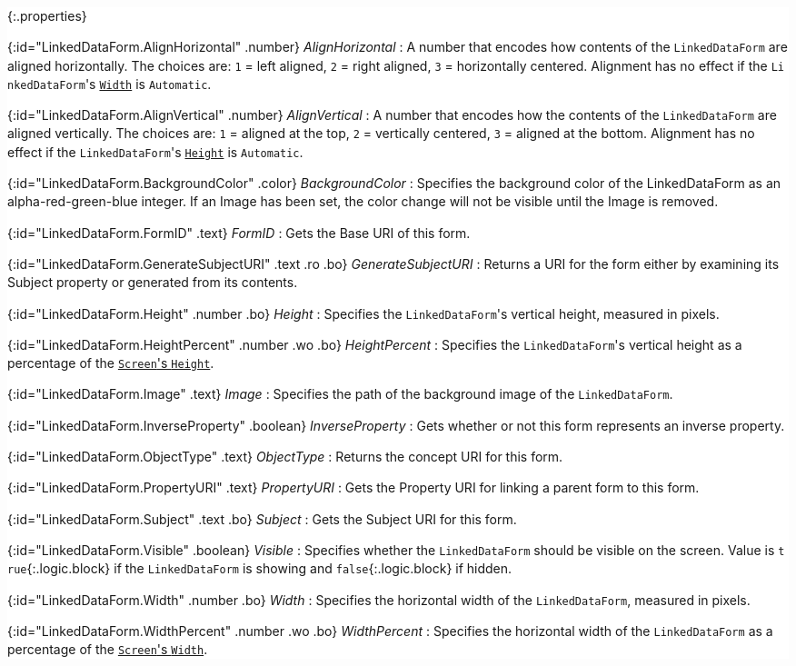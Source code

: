 {:.properties}

{:id="LinkedDataForm.AlignHorizontal" .number} *AlignHorizontal*
: A number that encodes how contents of the `LinkedDataForm` are aligned horizontally. The choices
 are: `1` = left aligned, `2` = right aligned, `3` = horizontally centered. Alignment has no
 effect if the `LinkedDataForm`'s [`Width`](#LinkedDataForm.Width) is `Automatic`.

{:id="LinkedDataForm.AlignVertical" .number} *AlignVertical*
: A number that encodes how the contents of the `LinkedDataForm` are aligned vertically. The choices
 are: `1` = aligned at the top, `2` = vertically centered, `3` = aligned at the bottom.
 Alignment has no effect if the `LinkedDataForm`'s [`Height`](#LinkedDataForm.Height) is `Automatic`.

{:id="LinkedDataForm.BackgroundColor" .color} *BackgroundColor*
: Specifies the background color of the LinkedDataForm as an alpha-red-green-blue
 integer.  If an Image has been set, the color change will not be visible
 until the Image is removed.

{:id="LinkedDataForm.FormID" .text} *FormID*
: Gets the Base URI of this form.

{:id="LinkedDataForm.GenerateSubjectURI" .text .ro .bo} *GenerateSubjectURI*
: Returns a URI for the form either by examining its Subject property or
 generated from its contents.

{:id="LinkedDataForm.Height" .number .bo} *Height*
: Specifies the `LinkedDataForm`'s vertical height, measured in pixels.

{:id="LinkedDataForm.HeightPercent" .number .wo .bo} *HeightPercent*
: Specifies the `LinkedDataForm`'s vertical height as a percentage
 of the [`Screen`'s `Height`](userinterface.html#Screen.Height).

{:id="LinkedDataForm.Image" .text} *Image*
: Specifies the path of the background image of the `LinkedDataForm`.

{:id="LinkedDataForm.InverseProperty" .boolean} *InverseProperty*
: Gets whether or not this form represents an inverse property.

{:id="LinkedDataForm.ObjectType" .text} *ObjectType*
: Returns the concept URI for this form.

{:id="LinkedDataForm.PropertyURI" .text} *PropertyURI*
: Gets the Property URI for linking a parent form to this form.

{:id="LinkedDataForm.Subject" .text .bo} *Subject*
: Gets the Subject URI for this form.

{:id="LinkedDataForm.Visible" .boolean} *Visible*
: Specifies whether the `LinkedDataForm` should be visible on the screen.  Value is `true`{:.logic.block}
 if the `LinkedDataForm` is showing and `false`{:.logic.block} if hidden.

{:id="LinkedDataForm.Width" .number .bo} *Width*
: Specifies the horizontal width of the `LinkedDataForm`, measured in pixels.

{:id="LinkedDataForm.WidthPercent" .number .wo .bo} *WidthPercent*
: Specifies the horizontal width of the `LinkedDataForm` as a percentage
 of the [`Screen`'s `Width`](userinterface.html#Screen.Width).
